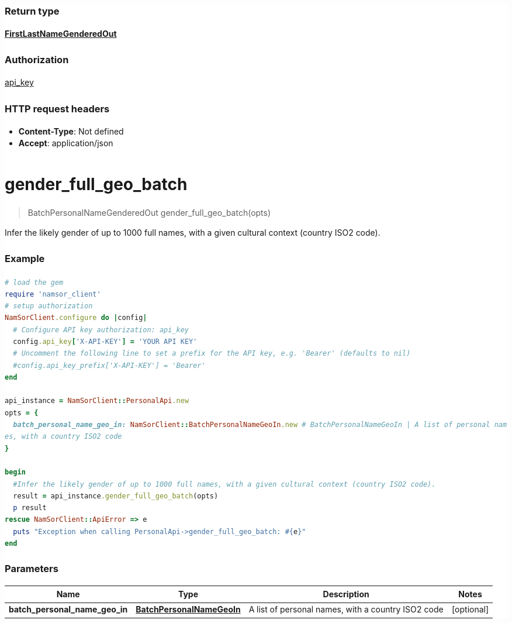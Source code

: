 ### Return type

[**FirstLastNameGenderedOut**](FirstLastNameGenderedOut.md)

### Authorization

[api_key](../README.md#api_key)

### HTTP request headers

 - **Content-Type**: Not defined
 - **Accept**: application/json



# **gender_full_geo_batch**
> BatchPersonalNameGenderedOut gender_full_geo_batch(opts)

Infer the likely gender of up to 1000 full names, with a given cultural context (country ISO2 code).

### Example
```ruby
# load the gem
require 'namsor_client'
# setup authorization
NamSorClient.configure do |config|
  # Configure API key authorization: api_key
  config.api_key['X-API-KEY'] = 'YOUR API KEY'
  # Uncomment the following line to set a prefix for the API key, e.g. 'Bearer' (defaults to nil)
  #config.api_key_prefix['X-API-KEY'] = 'Bearer'
end

api_instance = NamSorClient::PersonalApi.new
opts = {
  batch_personal_name_geo_in: NamSorClient::BatchPersonalNameGeoIn.new # BatchPersonalNameGeoIn | A list of personal names, with a country ISO2 code
}

begin
  #Infer the likely gender of up to 1000 full names, with a given cultural context (country ISO2 code).
  result = api_instance.gender_full_geo_batch(opts)
  p result
rescue NamSorClient::ApiError => e
  puts "Exception when calling PersonalApi->gender_full_geo_batch: #{e}"
end
```

### Parameters

Name | Type | Description  | Notes
------------- | ------------- | ------------- | -------------
 **batch_personal_name_geo_in** | [**BatchPersonalNameGeoIn**](BatchPersonalNameGeoIn.md)| A list of personal names, with a country ISO2 code | [optional] 
